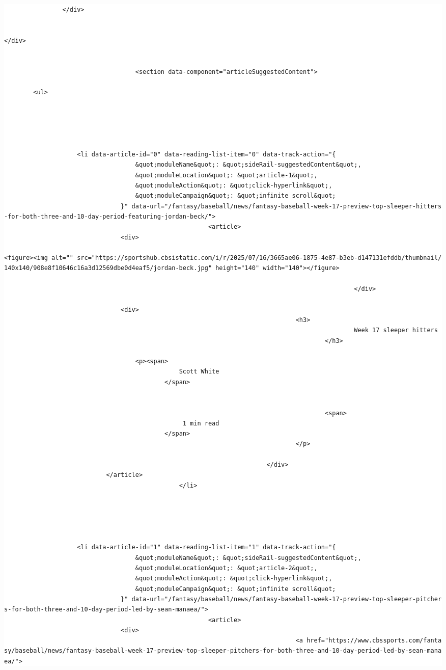                 
                        
                    </div>
            
             
    </div>


                                        <section data-component="articleSuggestedContent">
            
            <ul>
                                                                                                                                                                                                                                                                                                            
                        
                                                
                                                                                                                                                                                                                    
                        
                        <li data-article-id="0" data-reading-list-item="0" data-track-action="{
                                        &quot;moduleName&quot;: &quot;sideRail-suggestedContent&quot;,
                                        &quot;moduleLocation&quot;: &quot;article-1&quot;,
                                        &quot;moduleAction&quot;: &quot;click-hyperlink&quot;,
                                        &quot;moduleCampaign&quot;: &quot;infinite scroll&quot;
                                    }" data-url="/fantasy/baseball/news/fantasy-baseball-week-17-preview-top-sleeper-hitters-for-both-three-and-10-day-period-featuring-jordan-beck/">
                                                            <article>
                                    <div>
                                                            
    <figure><img alt="" src="https://sportshub.cbsistatic.com/i/r/2025/07/16/3665ae06-1875-4e87-b3eb-d147131efddb/thumbnail/140x140/908e8f10646c16a3d12569dbe0d4eaf5/jordan-beck.jpg" height="140" width="140"></figure>
                                                                                                            
                                                                                                    </div>

                                    <div>
                                                                                    <h3>
                                                                                                    Week 17 sleeper hitters 
                                                                                            </h3>
                                                                                
                                        <p><span>
                                                    Scott White
                                                </span>
                                            
                                            
                                                                                            <span>
                                                     1 min read
                                                </span>
                                                                                    </p>
                                                                                    
                                                                            </div>
                                </article>
                                                    </li>
                                                                                                                                                                                                                                                                                                                                
                        
                                                
                                                                                                                                                                                                                    
                        
                        <li data-article-id="1" data-reading-list-item="1" data-track-action="{
                                        &quot;moduleName&quot;: &quot;sideRail-suggestedContent&quot;,
                                        &quot;moduleLocation&quot;: &quot;article-2&quot;,
                                        &quot;moduleAction&quot;: &quot;click-hyperlink&quot;,
                                        &quot;moduleCampaign&quot;: &quot;infinite scroll&quot;
                                    }" data-url="/fantasy/baseball/news/fantasy-baseball-week-17-preview-top-sleeper-pitchers-for-both-three-and-10-day-period-led-by-sean-manaea/">
                                                            <article>
                                    <div>
                                                                                    <a href="https://www.cbssports.com/fantasy/baseball/news/fantasy-baseball-week-17-preview-top-sleeper-pitchers-for-both-three-and-10-day-period-led-by-sean-manaea/">
                                                                                                                                                                                                                                        